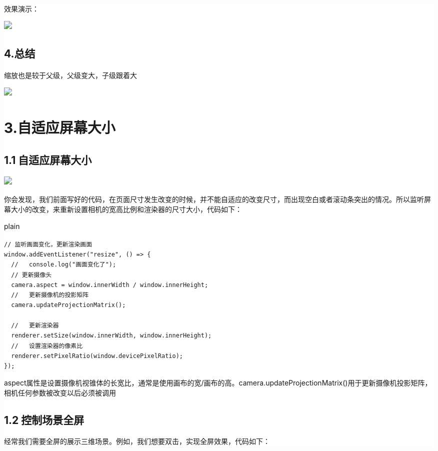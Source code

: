 效果演示：


[![](https://raw.githubusercontent.com/HeymarJR/blog-pic/main/1659251307199-f9a66659-bb4b-4f84-bfc1-8cd1070e0b80.gif)](https://raw.githubusercontent.com/HeymarJR/blog-pic/main/1659251307199-f9a66659-bb4b-4f84-bfc1-8cd1070e0b80.gif)


## 4\.总结


缩放也是较于父级，父级变大，子级跟着大


[![](https://raw.githubusercontent.com/HeymarJR/blog-pic/main/image-20241115210609890.png)](https://raw.githubusercontent.com/HeymarJR/blog-pic/main/image-20241115210609890.png)


# 3\.自适应屏幕大小


## 1\.1 自适应屏幕大小


[![](https://raw.githubusercontent.com/HeymarJR/blog-pic/main/1671291087832-61b6524e-17f2-4106-a458-988c6dc400d0.gif)](https://raw.githubusercontent.com/HeymarJR/blog-pic/main/1671291087832-61b6524e-17f2-4106-a458-988c6dc400d0.gif)


你会发现，我们前面写好的代码，在页面尺寸发生改变的时候，并不能自适应的改变尺寸，而出现空白或者滚动条突出的情况。所以监听屏幕大小的改变，来重新设置相机的宽高比例和渲染器的尺寸大小，代码如下：


plain
```
// 监听画面变化，更新渲染画面
window.addEventListener("resize", () => {
  //   console.log("画面变化了");
  // 更新摄像头
  camera.aspect = window.innerWidth / window.innerHeight;
  //   更新摄像机的投影矩阵
  camera.updateProjectionMatrix();

  //   更新渲染器
  renderer.setSize(window.innerWidth, window.innerHeight);
  //   设置渲染器的像素比
  renderer.setPixelRatio(window.devicePixelRatio);
});
```

aspect属性是设置摄像机视锥体的长宽比，通常是使用画布的宽/画布的高。camera.updateProjectionMatrix()用于更新摄像机投影矩阵，相机任何参数被改变以后必须被调用


## 1\.2 控制场景全屏


经常我们需要全屏的展示三维场景。例如，我们想要双击，实现全屏效果，代码如下：
